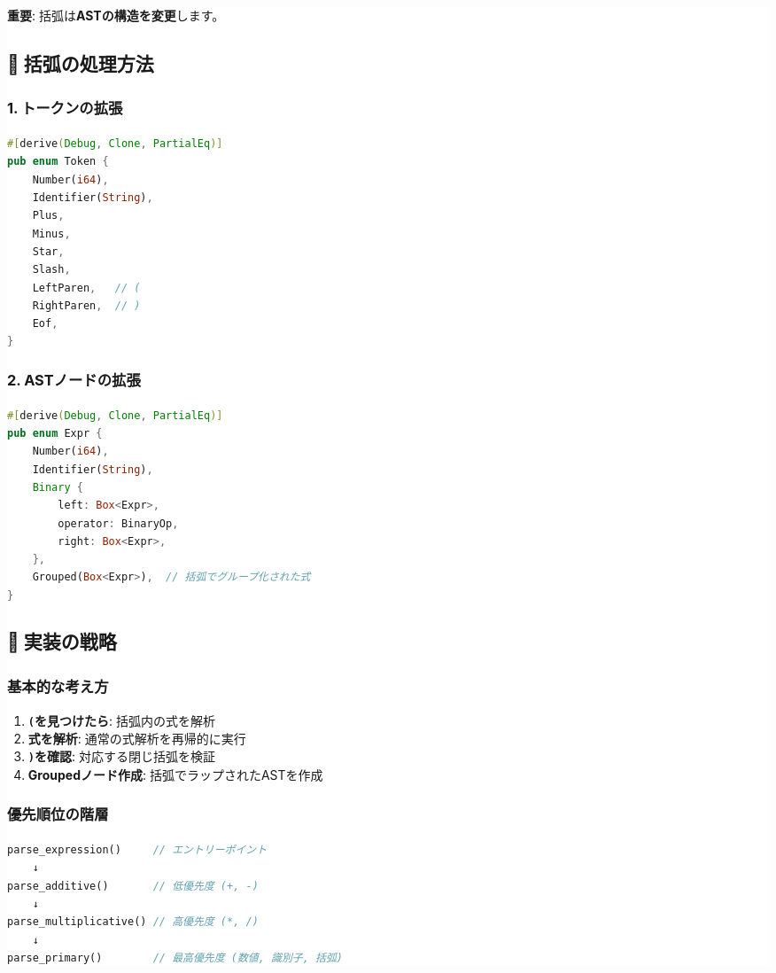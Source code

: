 **重要**: 括弧は**ASTの構造を変更**します。

## 🔧 括弧の処理方法

### 1. トークンの拡張

```rust
#[derive(Debug, Clone, PartialEq)]
pub enum Token {
    Number(i64),
    Identifier(String),
    Plus,
    Minus,
    Star,
    Slash,
    LeftParen,   // (
    RightParen,  // )
    Eof,
}
```

### 2. ASTノードの拡張

```rust
#[derive(Debug, Clone, PartialEq)]
pub enum Expr {
    Number(i64),
    Identifier(String),
    Binary {
        left: Box<Expr>,
        operator: BinaryOp,
        right: Box<Expr>,
    },
    Grouped(Box<Expr>),  // 括弧でグループ化された式
}
```

## 🎯 実装の戦略

### 基本的な考え方

1. **`(`を見つけたら**: 括弧内の式を解析
2. **式を解析**: 通常の式解析を再帰的に実行
3. **`)`を確認**: 対応する閉じ括弧を検証
4. **Groupedノード作成**: 括弧でラップされたASTを作成

### 優先順位の階層

```rust
parse_expression()     // エントリーポイント
    ↓
parse_additive()       // 低優先度 (+, -)
    ↓
parse_multiplicative() // 高優先度 (*, /)
    ↓
parse_primary()        // 最高優先度 (数値, 識別子, 括弧)
```
